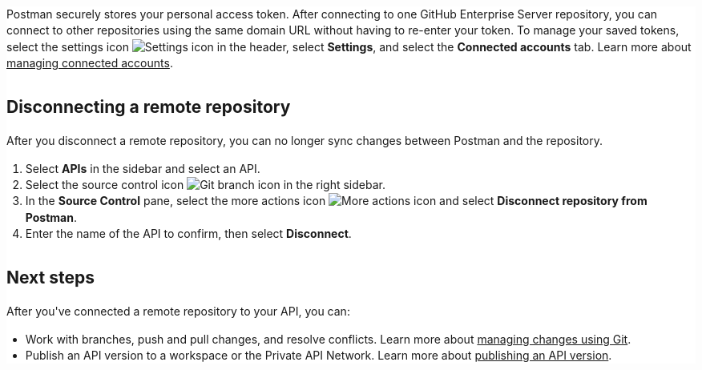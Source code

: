 Postman securely stores your personal access token. After connecting to one GitHub Enterprise Server repository, you can connect to other repositories using the same domain URL without having to re-enter your token. To manage your saved tokens, select the settings icon <img alt="Settings icon" src="https://assets.postman.com/postman-docs/icon-settings-v9.jpg#icon" width="16px"> in the header, select **Settings**, and select the **Connected accounts** tab. Learn more about [managing connected accounts](/docs/getting-started/settings/#connected-accounts).

## Disconnecting a remote repository

After you disconnect a remote repository, you can no longer sync changes between Postman and the repository.

1. Select **APIs** in the sidebar and select an API.
1. Select the source control icon <img alt="Git branch icon" src="https://assets.postman.com/postman-docs/icon-source-control.jpg#icon" width="16px"/> in the right sidebar.
1. In the **Source Control** pane, select the more actions icon <img alt="More actions icon" src="https://assets.postman.com/postman-docs/icon-more-actions-v9.jpg#icon" width="16px"> and select **Disconnect repository from Postman**.
1. Enter the name of the API to confirm, then select **Disconnect**.

## Next steps

After you've connected a remote repository to your API, you can:

* Work with branches, push and pull changes, and resolve conflicts. Learn more about [managing changes using Git](/docs/designing-and-developing-your-api/versioning-an-api/managing-git-changes/).
* Publish an API version to a workspace or the Private API Network. Learn more about [publishing an API version](/docs/designing-and-developing-your-api/versioning-an-api/api-versions/).

